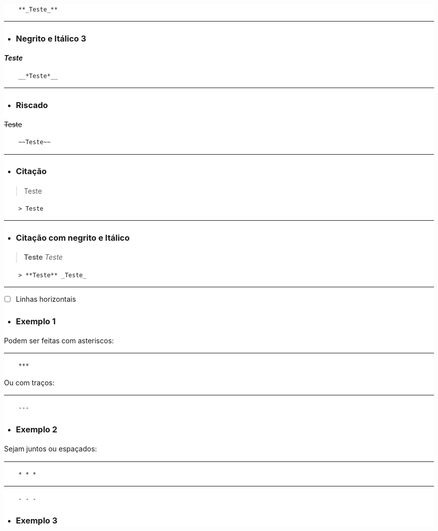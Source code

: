         **_Teste_** 

---

- ### Negrito e Itálico 3

__*Teste*__ 

        __*Teste*__ 

---

- ### Riscado

~~Teste~~ 

        ~~Teste~~ 

---

- ### Citação

> Teste

        > Teste

---

- ### Citação com negrito e Itálico

> **Teste** _Teste_ 

        > **Teste** _Teste_ 

---
 * [ ] Linhas horizontais

- ### Exemplo 1

Podem ser feitas com asteriscos:
***

        ***

Ou com traços:

---

        ---

- ### Exemplo 2

Sejam juntos ou espaçados:

* * *

        * * *

- - - 

        - - - 

- ### Exemplo 3  


[site-url]: (https://www.google.com/)
[image]: https://cdn.pixabay.com/photo/2019/06/28/03/07/camping-4303359_960_720.jpg
[image-thumbs]: https://cdn.pixabay.com/photo/2019/06/27/03/42/beach-4301479_960_720.jpg
[image-url]: https://pixabay.com/pt/photos/praia-shell-de-mar-shell-f%C3%A9rias-4301479/